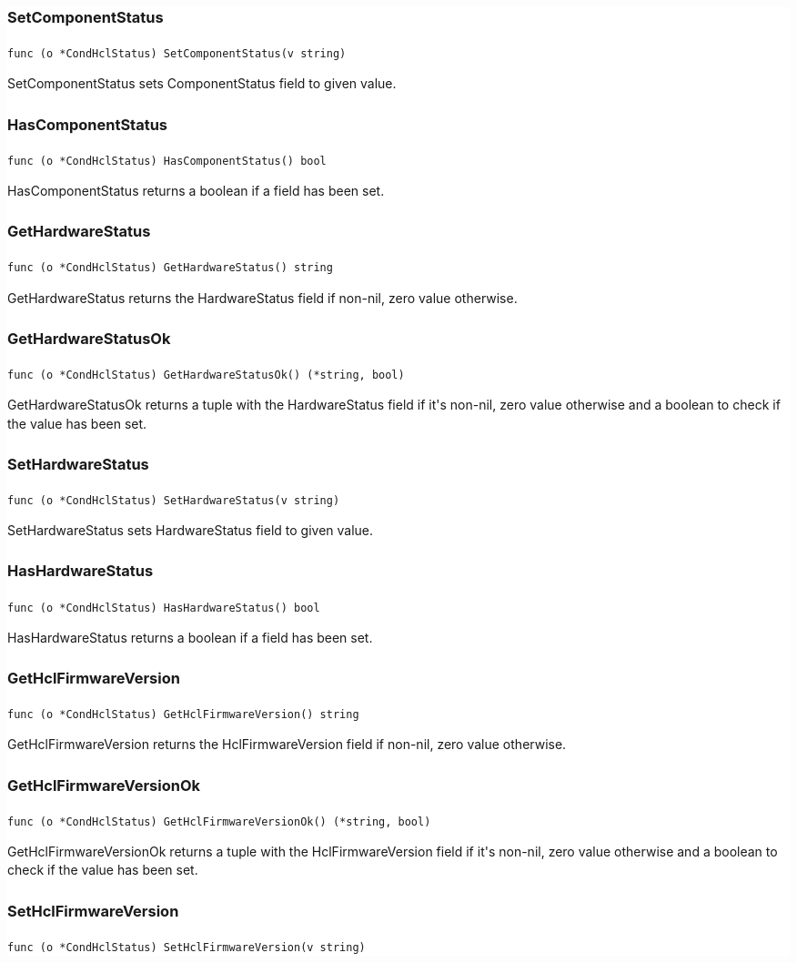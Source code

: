 ### SetComponentStatus

`func (o *CondHclStatus) SetComponentStatus(v string)`

SetComponentStatus sets ComponentStatus field to given value.

### HasComponentStatus

`func (o *CondHclStatus) HasComponentStatus() bool`

HasComponentStatus returns a boolean if a field has been set.

### GetHardwareStatus

`func (o *CondHclStatus) GetHardwareStatus() string`

GetHardwareStatus returns the HardwareStatus field if non-nil, zero value otherwise.

### GetHardwareStatusOk

`func (o *CondHclStatus) GetHardwareStatusOk() (*string, bool)`

GetHardwareStatusOk returns a tuple with the HardwareStatus field if it's non-nil, zero value otherwise
and a boolean to check if the value has been set.

### SetHardwareStatus

`func (o *CondHclStatus) SetHardwareStatus(v string)`

SetHardwareStatus sets HardwareStatus field to given value.

### HasHardwareStatus

`func (o *CondHclStatus) HasHardwareStatus() bool`

HasHardwareStatus returns a boolean if a field has been set.

### GetHclFirmwareVersion

`func (o *CondHclStatus) GetHclFirmwareVersion() string`

GetHclFirmwareVersion returns the HclFirmwareVersion field if non-nil, zero value otherwise.

### GetHclFirmwareVersionOk

`func (o *CondHclStatus) GetHclFirmwareVersionOk() (*string, bool)`

GetHclFirmwareVersionOk returns a tuple with the HclFirmwareVersion field if it's non-nil, zero value otherwise
and a boolean to check if the value has been set.

### SetHclFirmwareVersion

`func (o *CondHclStatus) SetHclFirmwareVersion(v string)`
